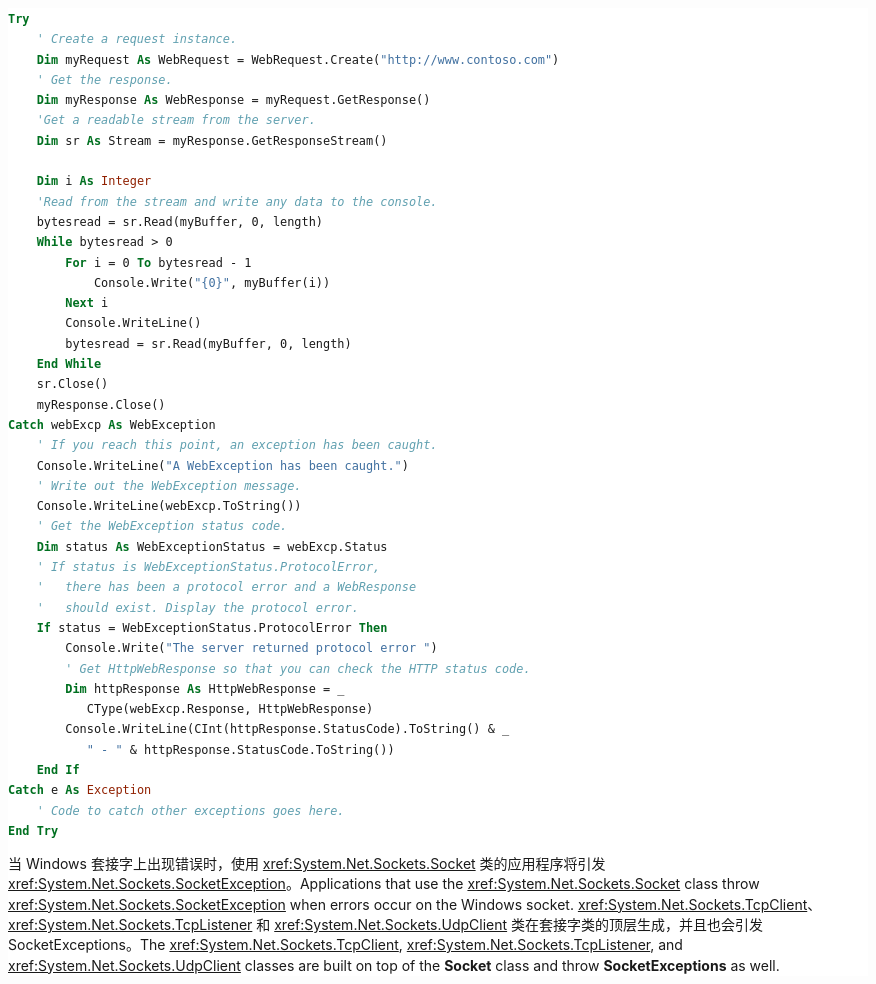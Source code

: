 ```vb  
Try  
    ' Create a request instance.  
    Dim myRequest As WebRequest = WebRequest.Create("http://www.contoso.com")  
    ' Get the response.  
    Dim myResponse As WebResponse = myRequest.GetResponse()  
    'Get a readable stream from the server.   
    Dim sr As Stream = myResponse.GetResponseStream()  
  
    Dim i As Integer      
    'Read from the stream and write any data to the console.  
    bytesread = sr.Read(myBuffer, 0, length)  
    While bytesread > 0  
        For i = 0 To bytesread - 1  
            Console.Write("{0}", myBuffer(i))  
        Next i  
        Console.WriteLine()  
        bytesread = sr.Read(myBuffer, 0, length)  
    End While  
    sr.Close()  
    myResponse.Close()  
Catch webExcp As WebException  
    ' If you reach this point, an exception has been caught.  
    Console.WriteLine("A WebException has been caught.")  
    ' Write out the WebException message.  
    Console.WriteLine(webExcp.ToString())  
    ' Get the WebException status code.  
    Dim status As WebExceptionStatus = webExcp.Status  
    ' If status is WebExceptionStatus.ProtocolError,   
    '   there has been a protocol error and a WebResponse   
    '   should exist. Display the protocol error.  
    If status = WebExceptionStatus.ProtocolError Then  
        Console.Write("The server returned protocol error ")  
        ' Get HttpWebResponse so that you can check the HTTP status code.  
        Dim httpResponse As HttpWebResponse = _  
           CType(webExcp.Response, HttpWebResponse)  
        Console.WriteLine(CInt(httpResponse.StatusCode).ToString() & _  
           " - " & httpResponse.StatusCode.ToString())  
    End If  
Catch e As Exception  
    ' Code to catch other exceptions goes here.  
End Try  
```  
  
 <span data-ttu-id="11538-148">当 Windows 套接字上出现错误时，使用 <xref:System.Net.Sockets.Socket> 类的应用程序将引发 <xref:System.Net.Sockets.SocketException>。</span><span class="sxs-lookup"><span data-stu-id="11538-148">Applications that use the <xref:System.Net.Sockets.Socket> class throw <xref:System.Net.Sockets.SocketException> when errors occur on the Windows socket.</span></span> <span data-ttu-id="11538-149"><xref:System.Net.Sockets.TcpClient>、<xref:System.Net.Sockets.TcpListener> 和 <xref:System.Net.Sockets.UdpClient> 类在套接字类的顶层生成，并且也会引发 SocketExceptions。</span><span class="sxs-lookup"><span data-stu-id="11538-149">The <xref:System.Net.Sockets.TcpClient>, <xref:System.Net.Sockets.TcpListener>, and <xref:System.Net.Sockets.UdpClient> classes are built on top of the **Socket** class and throw **SocketExceptions** as well.</span></span>  
  